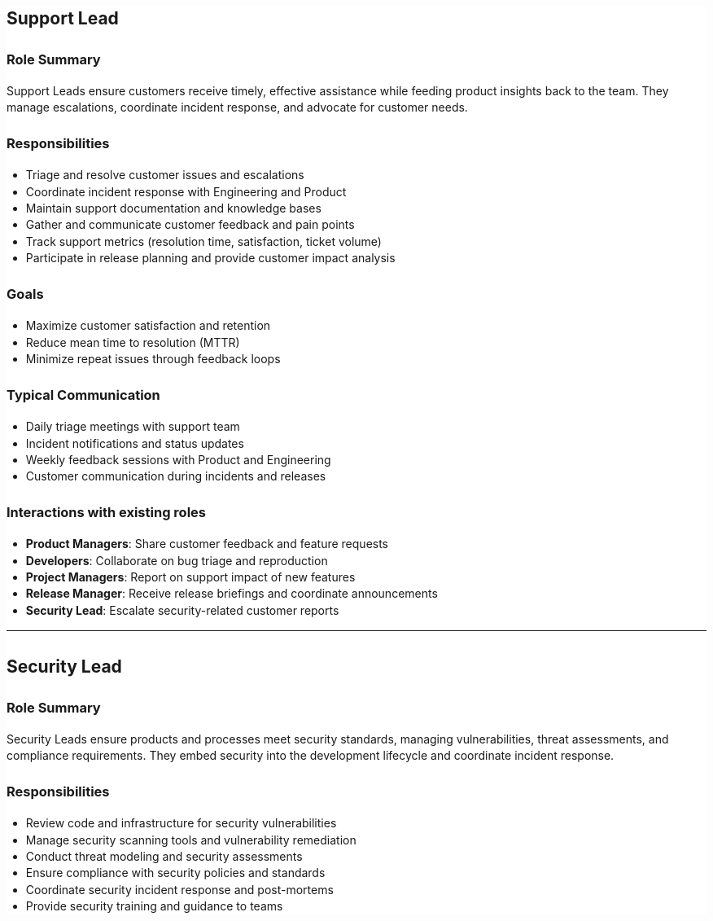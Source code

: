 ## Support Lead

### Role Summary
Support Leads ensure customers receive timely, effective assistance while feeding product insights back to the team. They manage escalations, coordinate incident response, and advocate for customer needs.

### Responsibilities
- Triage and resolve customer issues and escalations
- Coordinate incident response with Engineering and Product
- Maintain support documentation and knowledge bases
- Gather and communicate customer feedback and pain points
- Track support metrics (resolution time, satisfaction, ticket volume)
- Participate in release planning and provide customer impact analysis

### Goals
- Maximize customer satisfaction and retention
- Reduce mean time to resolution (MTTR)
- Minimize repeat issues through feedback loops

### Typical Communication
- Daily triage meetings with support team
- Incident notifications and status updates
- Weekly feedback sessions with Product and Engineering
- Customer communication during incidents and releases

### Interactions with existing roles
- **Product Managers**: Share customer feedback and feature requests
- **Developers**: Collaborate on bug triage and reproduction
- **Project Managers**: Report on support impact of new features
- **Release Manager**: Receive release briefings and coordinate announcements
- **Security Lead**: Escalate security-related customer reports

---

## Security Lead

### Role Summary
Security Leads ensure products and processes meet security standards, managing vulnerabilities, threat assessments, and compliance requirements. They embed security into the development lifecycle and coordinate incident response.

### Responsibilities
- Review code and infrastructure for security vulnerabilities
- Manage security scanning tools and vulnerability remediation
- Conduct threat modeling and security assessments
- Ensure compliance with security policies and standards
- Coordinate security incident response and post-mortems
- Provide security training and guidance to teams
